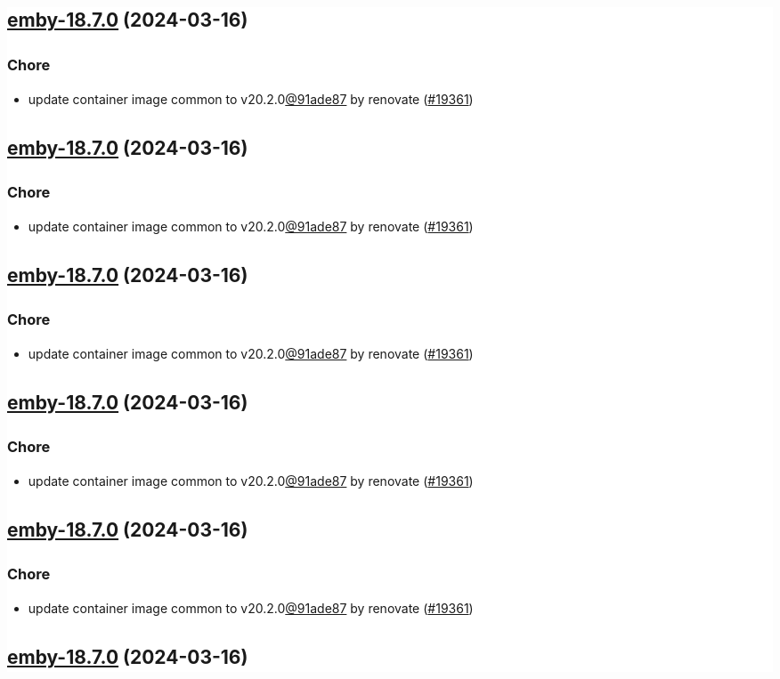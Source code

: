## [emby-18.7.0](https://github.com/truecharts/charts/compare/emby-18.6.0...emby-18.7.0) (2024-03-16)

### Chore



- update container image common to v20.2.0[@91ade87](https://github.com/91ade87) by renovate ([#19361](https://github.com/truecharts/charts/issues/19361))


## [emby-18.7.0](https://github.com/truecharts/charts/compare/emby-18.6.0...emby-18.7.0) (2024-03-16)

### Chore



- update container image common to v20.2.0[@91ade87](https://github.com/91ade87) by renovate ([#19361](https://github.com/truecharts/charts/issues/19361))


## [emby-18.7.0](https://github.com/truecharts/charts/compare/emby-18.6.0...emby-18.7.0) (2024-03-16)

### Chore



- update container image common to v20.2.0[@91ade87](https://github.com/91ade87) by renovate ([#19361](https://github.com/truecharts/charts/issues/19361))


## [emby-18.7.0](https://github.com/truecharts/charts/compare/emby-18.6.0...emby-18.7.0) (2024-03-16)

### Chore



- update container image common to v20.2.0[@91ade87](https://github.com/91ade87) by renovate ([#19361](https://github.com/truecharts/charts/issues/19361))


## [emby-18.7.0](https://github.com/truecharts/charts/compare/emby-18.6.0...emby-18.7.0) (2024-03-16)

### Chore



- update container image common to v20.2.0[@91ade87](https://github.com/91ade87) by renovate ([#19361](https://github.com/truecharts/charts/issues/19361))


## [emby-18.7.0](https://github.com/truecharts/charts/compare/emby-18.6.0...emby-18.7.0) (2024-03-16)
